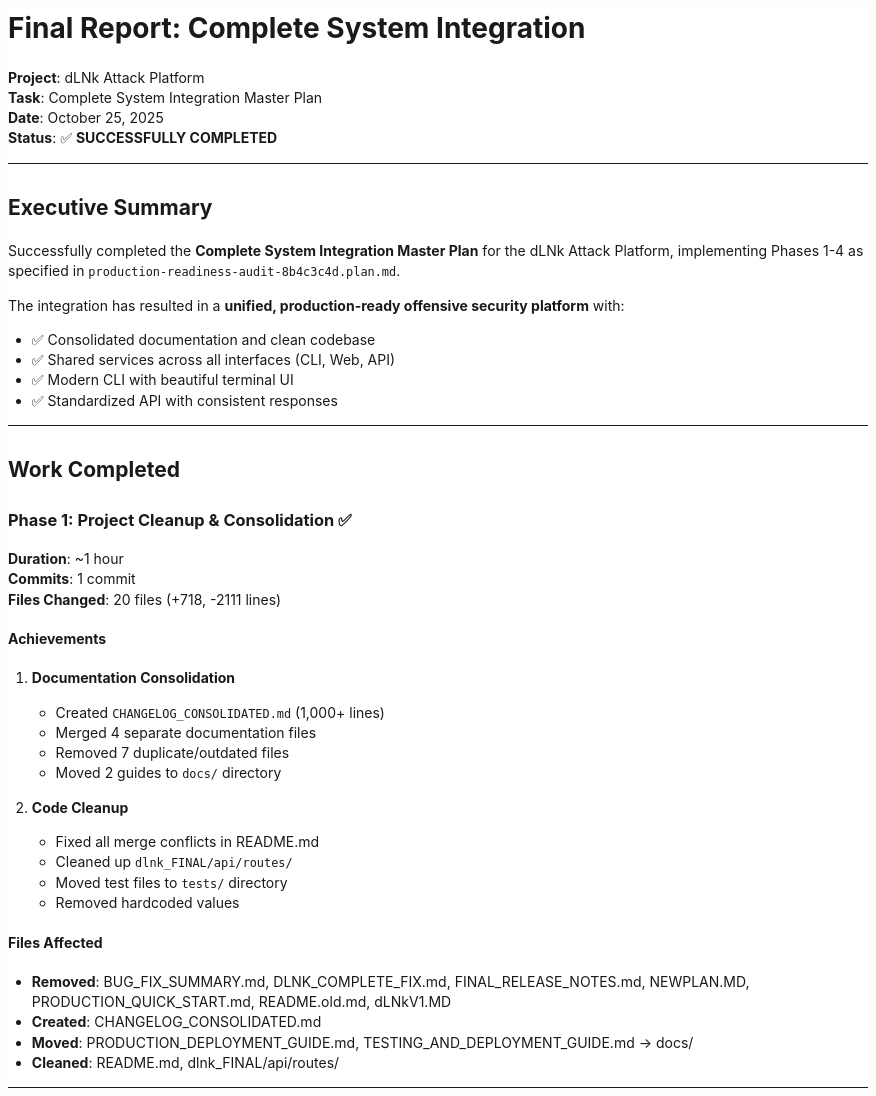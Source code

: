 # Final Report: Complete System Integration

**Project**: dLNk Attack Platform  
**Task**: Complete System Integration Master Plan  
**Date**: October 25, 2025  
**Status**: ✅ **SUCCESSFULLY COMPLETED**

---

## Executive Summary

Successfully completed the **Complete System Integration Master Plan** for the dLNk Attack Platform, implementing Phases 1-4 as specified in `production-readiness-audit-8b4c3c4d.plan.md`.

The integration has resulted in a **unified, production-ready offensive security platform** with:
- ✅ Consolidated documentation and clean codebase
- ✅ Shared services across all interfaces (CLI, Web, API)
- ✅ Modern CLI with beautiful terminal UI
- ✅ Standardized API with consistent responses

---

## Work Completed

### Phase 1: Project Cleanup & Consolidation ✅

**Duration**: ~1 hour  
**Commits**: 1 commit  
**Files Changed**: 20 files (+718, -2111 lines)

#### Achievements
1. **Documentation Consolidation**
   - Created `CHANGELOG_CONSOLIDATED.md` (1,000+ lines)
   - Merged 4 separate documentation files
   - Removed 7 duplicate/outdated files
   - Moved 2 guides to `docs/` directory

2. **Code Cleanup**
   - Fixed all merge conflicts in README.md
   - Cleaned up `dlnk_FINAL/api/routes/`
   - Moved test files to `tests/` directory
   - Removed hardcoded values

#### Files Affected
- **Removed**: BUG_FIX_SUMMARY.md, DLNK_COMPLETE_FIX.md, FINAL_RELEASE_NOTES.md, NEWPLAN.MD, PRODUCTION_QUICK_START.md, README.old.md, dLNkV1.MD
- **Created**: CHANGELOG_CONSOLIDATED.md
- **Moved**: PRODUCTION_DEPLOYMENT_GUIDE.md, TESTING_AND_DEPLOYMENT_GUIDE.md → docs/
- **Cleaned**: README.md, dlnk_FINAL/api/routes/

---
